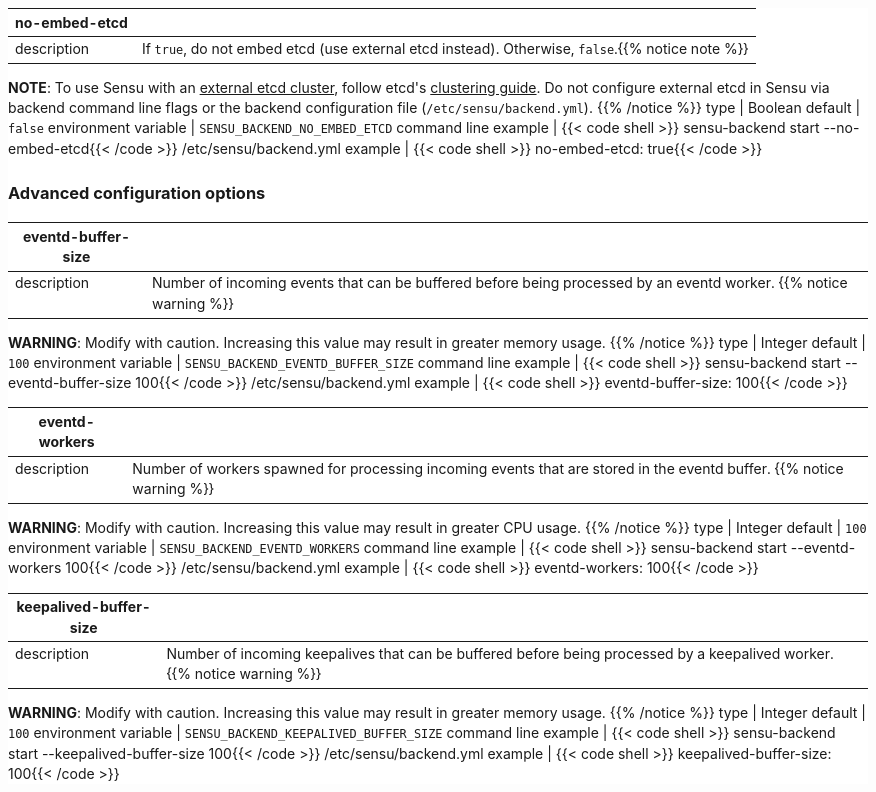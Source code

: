 | no-embed-etcd  |      |
-----------------|------
description      | If `true`, do not embed etcd (use external etcd instead). Otherwise, `false`.{{% notice note %}}
**NOTE**: To use Sensu with an [external etcd cluster](../../../operations/deploy-sensu/cluster-sensu/#use-an-external-etcd-cluster), follow etcd's [clustering guide](https://etcd.io/docs/v3.3.13/op-guide/clustering/).
Do not configure external etcd in Sensu via backend command line flags or the backend configuration file (`/etc/sensu/backend.yml`).
{{% /notice %}}
type             | Boolean
default          | `false`
environment variable | `SENSU_BACKEND_NO_EMBED_ETCD`
command line example   | {{< code shell >}}
sensu-backend start --no-embed-etcd{{< /code >}}
/etc/sensu/backend.yml example | {{< code shell >}}
no-embed-etcd: true{{< /code >}}

### Advanced configuration options

| eventd-buffer-size   |      |
-----------------------|------
description            | Number of incoming events that can be buffered before being processed by an eventd worker. {{% notice warning %}}
**WARNING**: Modify with caution. Increasing this value may result in greater memory usage.
{{% /notice %}}
type                   | Integer
default                | `100`
environment variable   | `SENSU_BACKEND_EVENTD_BUFFER_SIZE`
command line example   | {{< code shell >}}
sensu-backend start --eventd-buffer-size 100{{< /code >}}
/etc/sensu/backend.yml example | {{< code shell >}}
eventd-buffer-size: 100{{< /code >}}

| eventd-workers       |      |
-----------------------|------
description            | Number of workers spawned for processing incoming events that are stored in the eventd buffer. {{% notice warning %}}
**WARNING**: Modify with caution. Increasing this value may result in greater CPU usage.
{{% /notice %}}
type                   | Integer
default                | `100`
environment variable   | `SENSU_BACKEND_EVENTD_WORKERS`
command line example   | {{< code shell >}}
sensu-backend start --eventd-workers 100{{< /code >}}
/etc/sensu/backend.yml example | {{< code shell >}}
eventd-workers: 100{{< /code >}}

| keepalived-buffer-size |      |
-----------------------|------
description            | Number of incoming keepalives that can be buffered before being processed by a keepalived worker. {{% notice warning %}}
**WARNING**: Modify with caution. Increasing this value may result in greater memory usage.
{{% /notice %}}
type                   | Integer
default                | `100`
environment variable   | `SENSU_BACKEND_KEEPALIVED_BUFFER_SIZE`
command line example   | {{< code shell >}}
sensu-backend start --keepalived-buffer-size 100{{< /code >}}
/etc/sensu/backend.yml example | {{< code shell >}}
keepalived-buffer-size: 100{{< /code >}}

